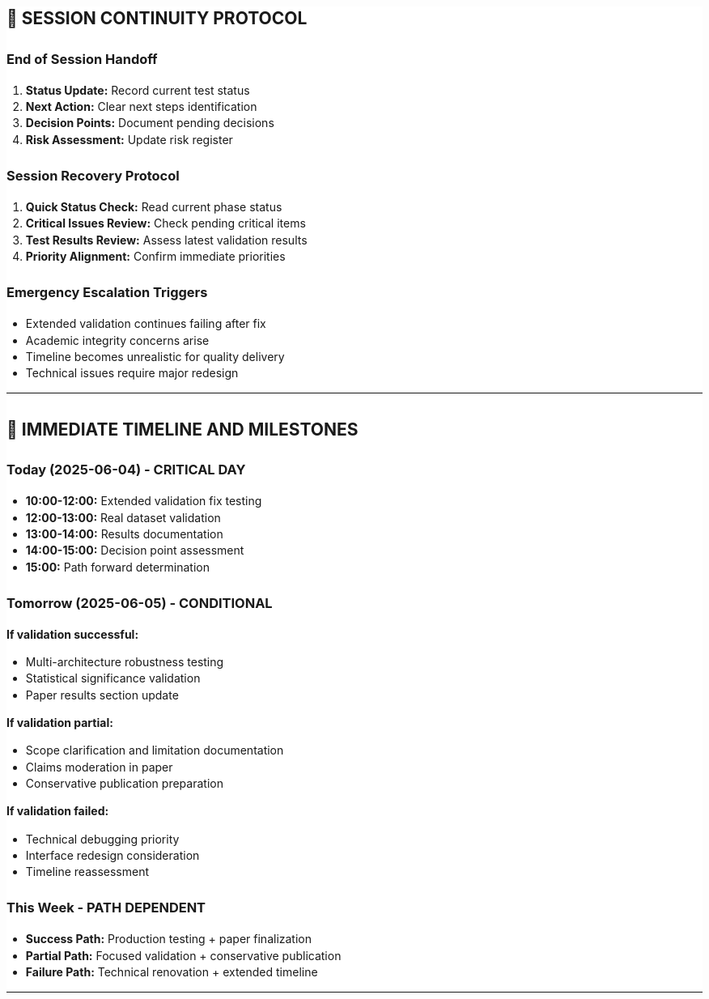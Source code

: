 ## 🔄 SESSION CONTINUITY PROTOCOL

### **End of Session Handoff**
1. **Status Update:** Record current test status
2. **Next Action:** Clear next steps identification
3. **Decision Points:** Document pending decisions
4. **Risk Assessment:** Update risk register

### **Session Recovery Protocol**
1. **Quick Status Check:** Read current phase status
2. **Critical Issues Review:** Check pending critical items
3. **Test Results Review:** Assess latest validation results
4. **Priority Alignment:** Confirm immediate priorities

### **Emergency Escalation Triggers**
- Extended validation continues failing after fix
- Academic integrity concerns arise
- Timeline becomes unrealistic for quality delivery
- Technical issues require major redesign

---

## 📅 IMMEDIATE TIMELINE AND MILESTONES

### **Today (2025-06-04) - CRITICAL DAY**
- **10:00-12:00:** Extended validation fix testing
- **12:00-13:00:** Real dataset validation
- **13:00-14:00:** Results documentation
- **14:00-15:00:** Decision point assessment
- **15:00:** Path forward determination

### **Tomorrow (2025-06-05) - CONDITIONAL**
**If validation successful:**
- Multi-architecture robustness testing
- Statistical significance validation
- Paper results section update

**If validation partial:**
- Scope clarification and limitation documentation
- Claims moderation in paper
- Conservative publication preparation

**If validation failed:**
- Technical debugging priority
- Interface redesign consideration
- Timeline reassessment

### **This Week - PATH DEPENDENT**
- **Success Path:** Production testing + paper finalization
- **Partial Path:** Focused validation + conservative publication
- **Failure Path:** Technical renovation + extended timeline

---